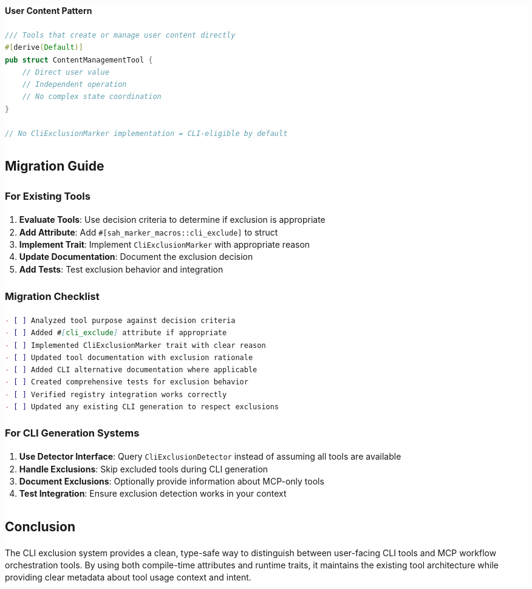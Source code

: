 #### User Content Pattern

```rust
/// Tools that create or manage user content directly
#[derive(Default)]
pub struct ContentManagementTool {
    // Direct user value
    // Independent operation
    // No complex state coordination
}

// No CliExclusionMarker implementation = CLI-eligible by default
```

## Migration Guide

### For Existing Tools

1. **Evaluate Tools**: Use decision criteria to determine if exclusion is appropriate
2. **Add Attribute**: Add `#[sah_marker_macros::cli_exclude]` to struct
3. **Implement Trait**: Implement `CliExclusionMarker` with appropriate reason
4. **Update Documentation**: Document the exclusion decision
5. **Add Tests**: Test exclusion behavior and integration

### Migration Checklist

```markdown
- [ ] Analyzed tool purpose against decision criteria
- [ ] Added #[cli_exclude] attribute if appropriate  
- [ ] Implemented CliExclusionMarker trait with clear reason
- [ ] Updated tool documentation with exclusion rationale
- [ ] Added CLI alternative documentation where applicable
- [ ] Created comprehensive tests for exclusion behavior
- [ ] Verified registry integration works correctly
- [ ] Updated any existing CLI generation to respect exclusions
```

### For CLI Generation Systems

1. **Use Detector Interface**: Query `CliExclusionDetector` instead of assuming all tools are available
2. **Handle Exclusions**: Skip excluded tools during CLI generation
3. **Document Exclusions**: Optionally provide information about MCP-only tools
4. **Test Integration**: Ensure exclusion detection works in your context

## Conclusion

The CLI exclusion system provides a clean, type-safe way to distinguish between user-facing CLI tools and MCP workflow orchestration tools. By using both compile-time attributes and runtime traits, it maintains the existing tool architecture while providing clear metadata about tool usage context and intent.
